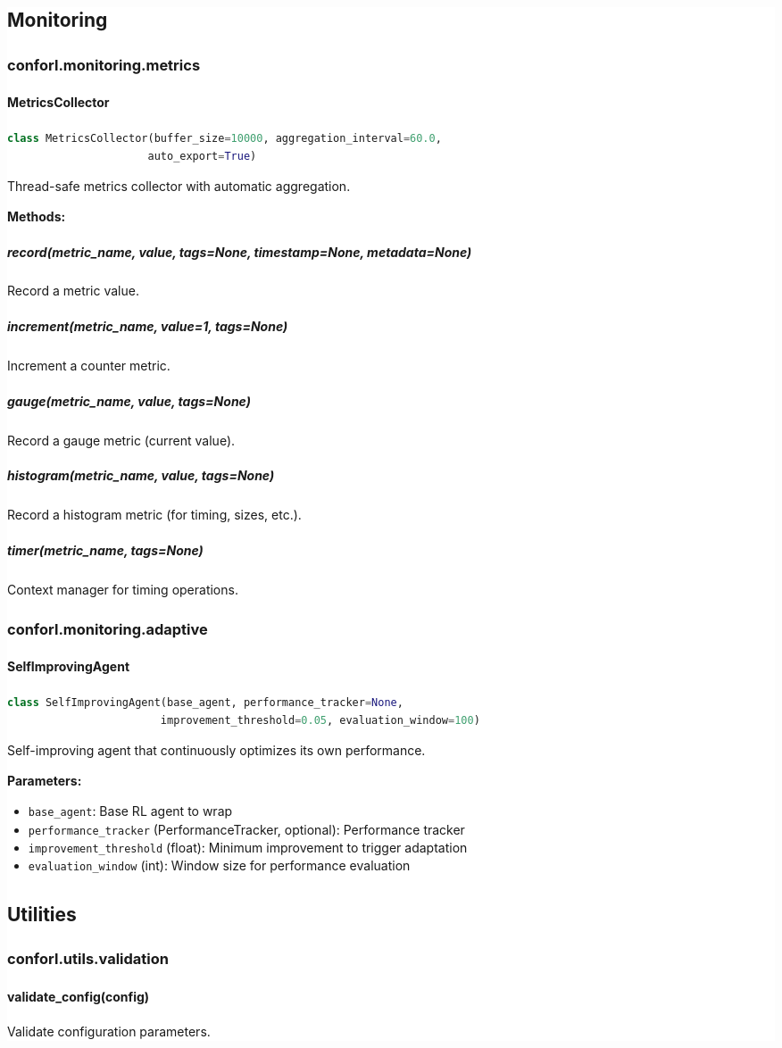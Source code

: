 ## Monitoring

### conforl.monitoring.metrics

#### MetricsCollector

```python
class MetricsCollector(buffer_size=10000, aggregation_interval=60.0,
                      auto_export=True)
```

Thread-safe metrics collector with automatic aggregation.

**Methods:**

##### record(metric_name, value, tags=None, timestamp=None, metadata=None)
Record a metric value.

##### increment(metric_name, value=1, tags=None)
Increment a counter metric.

##### gauge(metric_name, value, tags=None)
Record a gauge metric (current value).

##### histogram(metric_name, value, tags=None)
Record a histogram metric (for timing, sizes, etc.).

##### timer(metric_name, tags=None)
Context manager for timing operations.

### conforl.monitoring.adaptive

#### SelfImprovingAgent

```python
class SelfImprovingAgent(base_agent, performance_tracker=None,
                        improvement_threshold=0.05, evaluation_window=100)
```

Self-improving agent that continuously optimizes its own performance.

**Parameters:**
- `base_agent`: Base RL agent to wrap
- `performance_tracker` (PerformanceTracker, optional): Performance tracker
- `improvement_threshold` (float): Minimum improvement to trigger adaptation
- `evaluation_window` (int): Window size for performance evaluation

## Utilities

### conforl.utils.validation

#### validate_config(config)
Validate configuration parameters.
